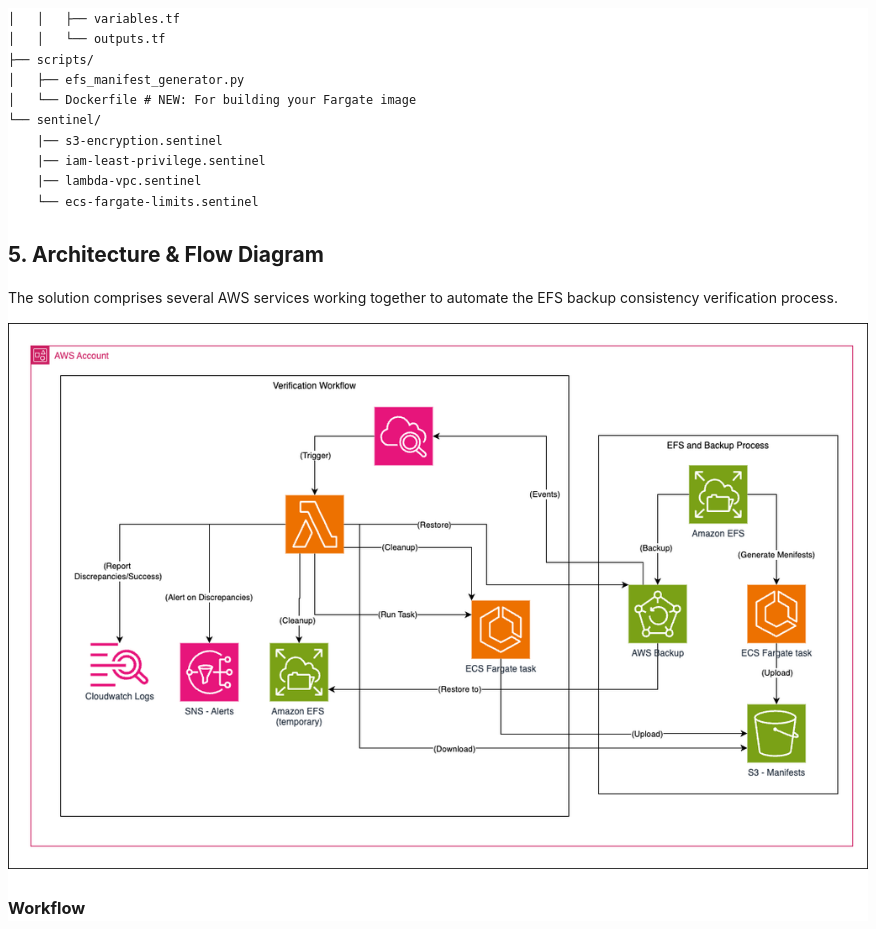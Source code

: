 ```text
│   │   ├── variables.tf
│   │   └── outputs.tf
├── scripts/
│   ├── efs_manifest_generator.py
│   └── Dockerfile # NEW: For building your Fargate image
└── sentinel/
    |── s3-encryption.sentinel
    |── iam-least-privilege.sentinel
    |── lambda-vpc.sentinel 
    └── ecs-fargate-limits.sentinel
```

## 5. Architecture & Flow Diagram

The solution comprises several AWS services working together to automate the EFS backup consistency verification process.

![alt text](aws_architecture.drawio.png "architecture")

### Workflow
